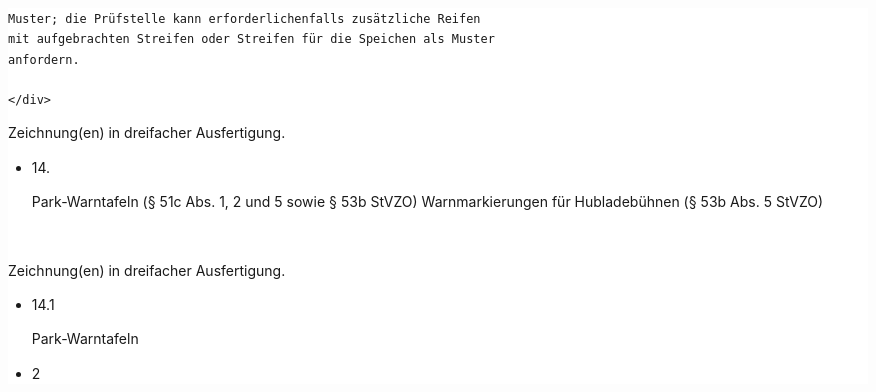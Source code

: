     Muster; die Prüfstelle kann erforderlichenfalls zusätzliche Reifen
    mit aufgebrachten Streifen oder Streifen für die Speichen als Muster
    anfordern.
    
    </div>

</td>

<td style="border-bottom: 0.5pt solid ; " align="left" valign="top" charoff="50">

Zeichnung(en) in dreifacher Ausfertigung.

</td>

</tr>

<tr>

<td style="border-right: 0.5pt solid ; " align="left" valign="top" charoff="50">

  - 14\.
    
    <div style="">
    
    Park-Warntafeln (§ 51c Abs. 1, 2 und 5 sowie § 53b StVZO)
    Warnmarkierungen für Hubladebühnen (§ 53b Abs. 5 StVZO)
    
    </div>

</td>

<td style="border-right: 0.5pt solid ; " align="left" valign="top" charoff="50">

 

</td>

<td style rowspan="3" align="left" valign="top" charoff="50">

Zeichnung(en) in dreifacher Ausfertigung.

</td>

</tr>

<tr>

<td style="border-right: 0.5pt solid ; " align="left" valign="top" charoff="50">

  - 14.1
    
    <div style="">
    
    Park-Warntafeln
    
    </div>

</td>

<td style="border-right: 0.5pt solid ; " align="left" valign="top" charoff="50">

  - 2
    
    <div style="">
    